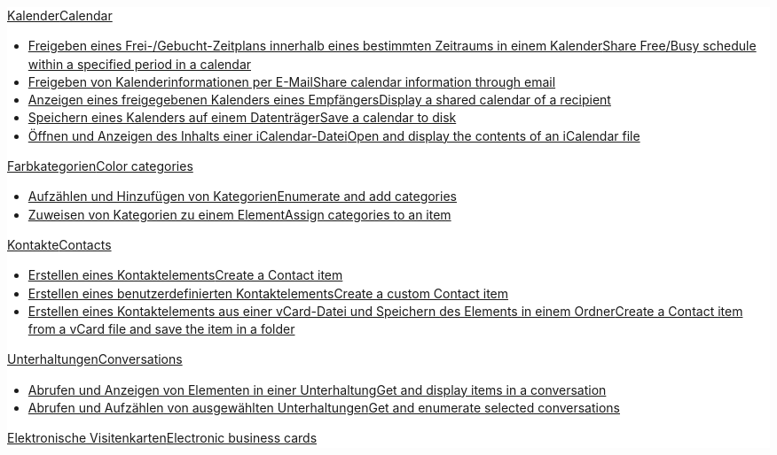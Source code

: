 [<span data-ttu-id="07a4e-142">Kalender</span><span class="sxs-lookup"><span data-stu-id="07a4e-142">Calendar</span></span>](calendar.md)

- [<span data-ttu-id="07a4e-143">Freigeben eines Frei-/Gebucht-Zeitplans innerhalb eines bestimmten Zeitraums in einem Kalender</span><span class="sxs-lookup"><span data-stu-id="07a4e-143">Share Free/Busy schedule within a specified period in a calendar</span></span>](how-to-share-free-busy-schedule-within-a-specified-period-in-a-calendar.md)
- [<span data-ttu-id="07a4e-144">Freigeben von Kalenderinformationen per E-Mail</span><span class="sxs-lookup"><span data-stu-id="07a4e-144">Share calendar information through email</span></span>](how-to-share-calendar-information-through-e-mail.md)
- [<span data-ttu-id="07a4e-145">Anzeigen eines freigegebenen Kalenders eines Empfängers</span><span class="sxs-lookup"><span data-stu-id="07a4e-145">Display a shared calendar of a recipient</span></span>](how-to-display-a-shared-calendar-of-a-recipient.md)
- [<span data-ttu-id="07a4e-146">Speichern eines Kalenders auf einem Datenträger</span><span class="sxs-lookup"><span data-stu-id="07a4e-146">Save a calendar to disk</span></span>](how-to-save-a-calendar-to-disk.md)
- [<span data-ttu-id="07a4e-147">Öffnen und Anzeigen des Inhalts einer iCalendar-Datei</span><span class="sxs-lookup"><span data-stu-id="07a4e-147">Open and display the contents of an iCalendar file</span></span>](how-to-open-and-display-the-contents-of-an-icalendar-file.md)

[<span data-ttu-id="07a4e-148">Farbkategorien</span><span class="sxs-lookup"><span data-stu-id="07a4e-148">Color categories</span></span>](color-categories.md)

- [<span data-ttu-id="07a4e-149">Aufzählen und Hinzufügen von Kategorien</span><span class="sxs-lookup"><span data-stu-id="07a4e-149">Enumerate and add categories</span></span>](how-to-enumerate-and-add-categories.md)
- [<span data-ttu-id="07a4e-150">Zuweisen von Kategorien zu einem Element</span><span class="sxs-lookup"><span data-stu-id="07a4e-150">Assign categories to an item</span></span>](how-to-assign-categories-to-an-item.md)

[<span data-ttu-id="07a4e-151">Kontakte</span><span class="sxs-lookup"><span data-stu-id="07a4e-151">Contacts</span></span>](contacts.md)

- [<span data-ttu-id="07a4e-152">Erstellen eines Kontaktelements</span><span class="sxs-lookup"><span data-stu-id="07a4e-152">Create a Contact item</span></span>](how-to-create-a-contact-item.md)
- [<span data-ttu-id="07a4e-153">Erstellen eines benutzerdefinierten Kontaktelements</span><span class="sxs-lookup"><span data-stu-id="07a4e-153">Create a custom Contact item</span></span>](how-to-create-a-custom-contact-item.md)
- [<span data-ttu-id="07a4e-154">Erstellen eines Kontaktelements aus einer vCard-Datei und Speichern des Elements in einem Ordner</span><span class="sxs-lookup"><span data-stu-id="07a4e-154">Create a Contact item from a vCard file and save the item in a folder</span></span>](how-to-create-a-contact-item-from-a-vcard-file-and-save-the-item-in-a-folder.md)

[<span data-ttu-id="07a4e-155">Unterhaltungen</span><span class="sxs-lookup"><span data-stu-id="07a4e-155">Conversations</span></span>](conversations.md)

- [<span data-ttu-id="07a4e-156">Abrufen und Anzeigen von Elementen in einer Unterhaltung</span><span class="sxs-lookup"><span data-stu-id="07a4e-156">Get and display items in a conversation</span></span>](how-to-get-and-display-items-in-a-conversation.md)
- [<span data-ttu-id="07a4e-157">Abrufen und Aufzählen von ausgewählten Unterhaltungen</span><span class="sxs-lookup"><span data-stu-id="07a4e-157">Get and enumerate selected conversations</span></span>](how-to-get-and-enumerate-selected-conversations.md)

[<span data-ttu-id="07a4e-158">Elektronische Visitenkarten</span><span class="sxs-lookup"><span data-stu-id="07a4e-158">Electronic business cards</span></span>](electronic-business-cards.md)
